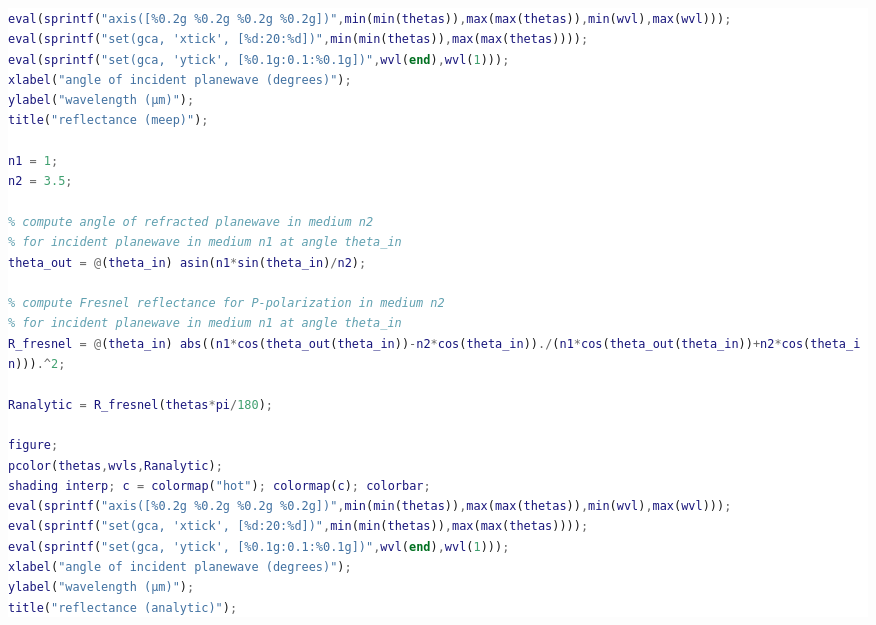 ```matlab
eval(sprintf("axis([%0.2g %0.2g %0.2g %0.2g])",min(min(thetas)),max(max(thetas)),min(wvl),max(wvl)));
eval(sprintf("set(gca, 'xtick', [%d:20:%d])",min(min(thetas)),max(max(thetas))));
eval(sprintf("set(gca, 'ytick', [%0.1g:0.1:%0.1g])",wvl(end),wvl(1)));
xlabel("angle of incident planewave (degrees)");
ylabel("wavelength (μm)");
title("reflectance (meep)");

n1 = 1;
n2 = 3.5;

% compute angle of refracted planewave in medium n2
% for incident planewave in medium n1 at angle theta_in
theta_out = @(theta_in) asin(n1*sin(theta_in)/n2);

% compute Fresnel reflectance for P-polarization in medium n2
% for incident planewave in medium n1 at angle theta_in
R_fresnel = @(theta_in) abs((n1*cos(theta_out(theta_in))-n2*cos(theta_in))./(n1*cos(theta_out(theta_in))+n2*cos(theta_in))).^2;

Ranalytic = R_fresnel(thetas*pi/180);

figure;
pcolor(thetas,wvls,Ranalytic);
shading interp; c = colormap("hot"); colormap(c); colorbar;
eval(sprintf("axis([%0.2g %0.2g %0.2g %0.2g])",min(min(thetas)),max(max(thetas)),min(wvl),max(wvl)));
eval(sprintf("set(gca, 'xtick', [%d:20:%d])",min(min(thetas)),max(max(thetas))));
eval(sprintf("set(gca, 'ytick', [%0.1g:0.1:%0.1g])",wvl(end),wvl(1)));
xlabel("angle of incident planewave (degrees)");
ylabel("wavelength (μm)");
title("reflectance (analytic)");
```
